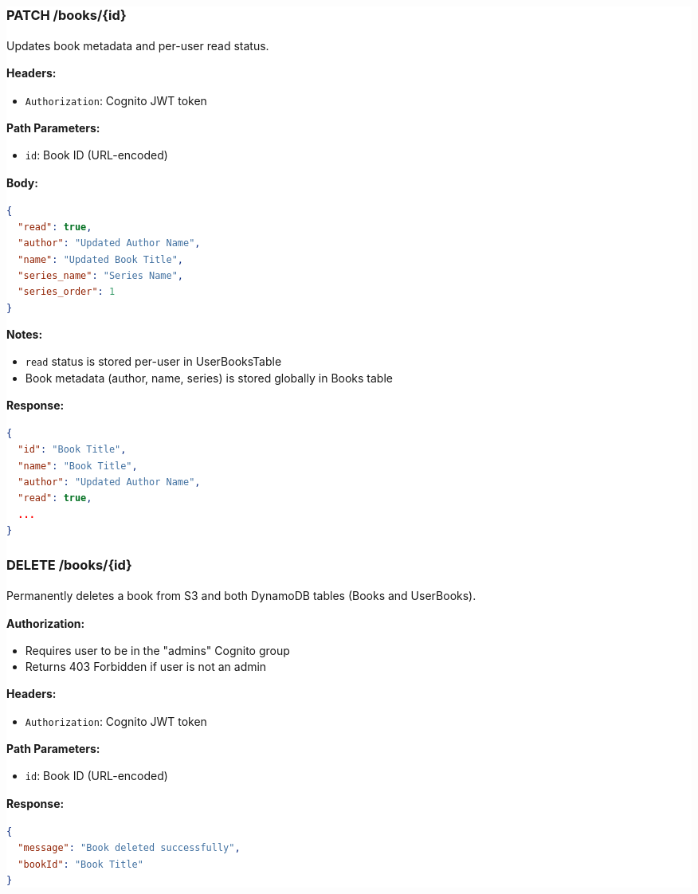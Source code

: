 ### PATCH /books/{id}
Updates book metadata and per-user read status.

**Headers:**
- `Authorization`: Cognito JWT token

**Path Parameters:**
- `id`: Book ID (URL-encoded)

**Body:**
```json
{
  "read": true,
  "author": "Updated Author Name",
  "name": "Updated Book Title",
  "series_name": "Series Name",
  "series_order": 1
}
```

**Notes:**
- `read` status is stored per-user in UserBooksTable
- Book metadata (author, name, series) is stored globally in Books table

**Response:**
```json
{
  "id": "Book Title",
  "name": "Book Title",
  "author": "Updated Author Name",
  "read": true,
  ...
}
```

### DELETE /books/{id}
Permanently deletes a book from S3 and both DynamoDB tables (Books and UserBooks).

**Authorization:**
- Requires user to be in the "admins" Cognito group
- Returns 403 Forbidden if user is not an admin

**Headers:**
- `Authorization`: Cognito JWT token

**Path Parameters:**
- `id`: Book ID (URL-encoded)

**Response:**
```json
{
  "message": "Book deleted successfully",
  "bookId": "Book Title"
}
```
